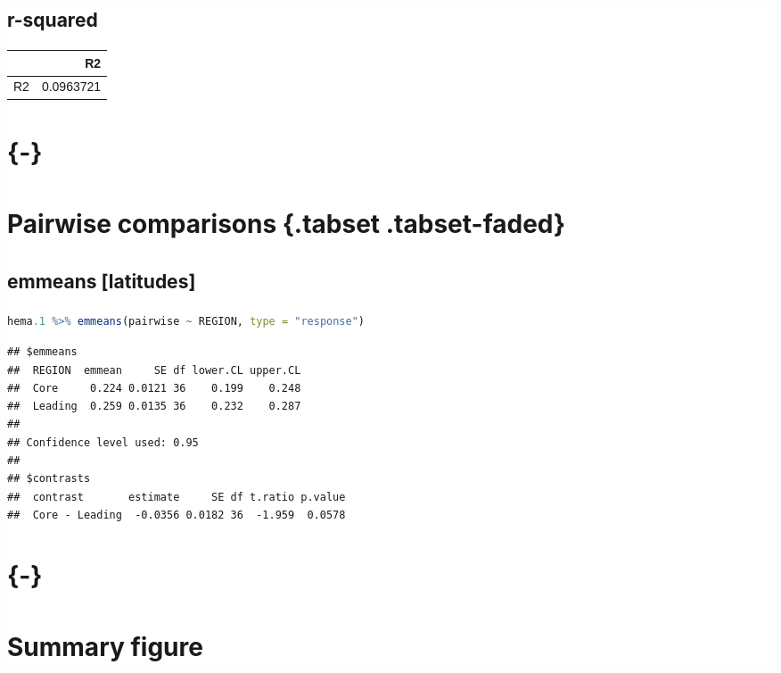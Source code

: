 ## r-squared
<table class=" lightable-paper" style='font-family: "Arial Narrow", arial, helvetica, sans-serif; margin-left: auto; margin-right: auto;'>
 <thead>
  <tr>
   <th style="text-align:left;">   </th>
   <th style="text-align:right;"> R2 </th>
  </tr>
 </thead>
<tbody>
  <tr>
   <td style="text-align:left;"> R2 </td>
   <td style="text-align:right;"> 0.0963721 </td>
  </tr>
</tbody>
</table>


# {-} 

# Pairwise comparisons {.tabset .tabset-faded} 

## emmeans [latitudes]

```r
hema.1 %>% emmeans(pairwise ~ REGION, type = "response")
```

```
## $emmeans
##  REGION  emmean     SE df lower.CL upper.CL
##  Core     0.224 0.0121 36    0.199    0.248
##  Leading  0.259 0.0135 36    0.232    0.287
## 
## Confidence level used: 0.95 
## 
## $contrasts
##  contrast       estimate     SE df t.ratio p.value
##  Core - Leading  -0.0356 0.0182 36  -1.959  0.0578
```

# {-}

# Summary figure 
